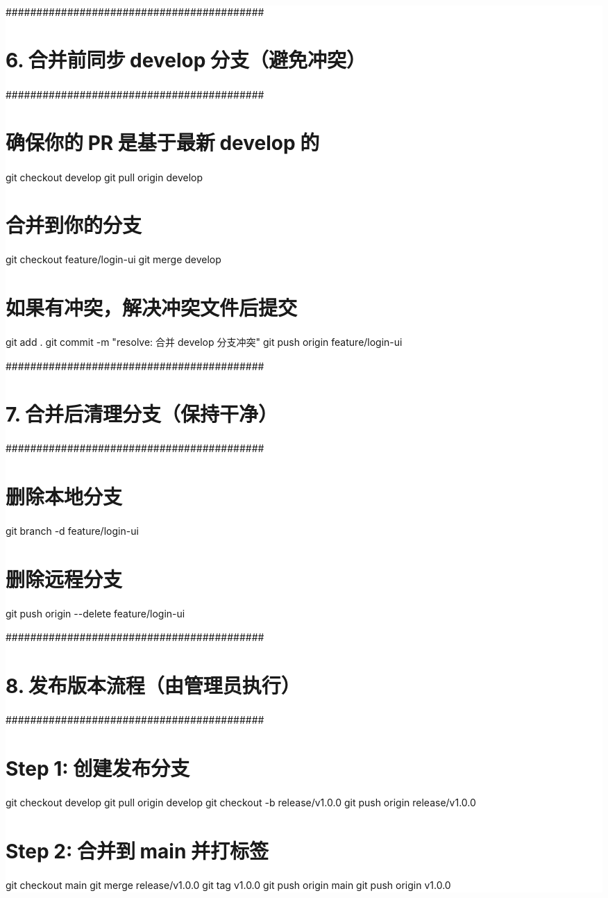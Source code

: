 
##########################################
# 6. 合并前同步 develop 分支（避免冲突）
##########################################

# 确保你的 PR 是基于最新 develop 的
git checkout develop
git pull origin develop

# 合并到你的分支
git checkout feature/login-ui
git merge develop

# 如果有冲突，解决冲突文件后提交
git add .
git commit -m "resolve: 合并 develop 分支冲突"
git push origin feature/login-ui


##########################################
# 7. 合并后清理分支（保持干净）
##########################################

# 删除本地分支
git branch -d feature/login-ui

# 删除远程分支
git push origin --delete feature/login-ui


##########################################
# 8. 发布版本流程（由管理员执行）
##########################################

# Step 1: 创建发布分支
git checkout develop
git pull origin develop
git checkout -b release/v1.0.0
git push origin release/v1.0.0

# Step 2: 合并到 main 并打标签
git checkout main
git merge release/v1.0.0
git tag v1.0.0
git push origin main
git push origin v1.0.0
